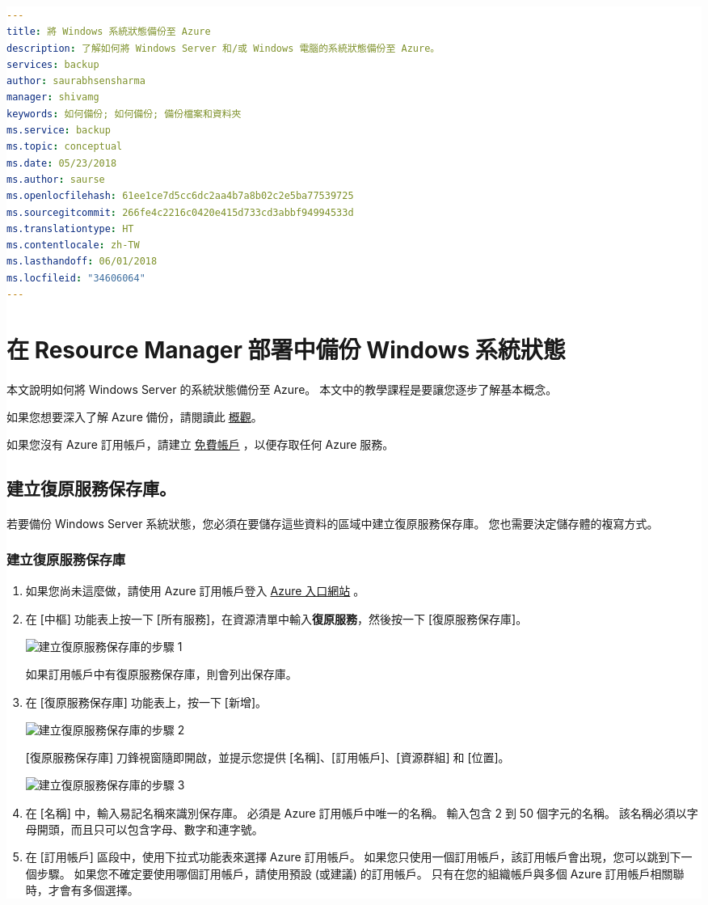 ```yaml
---
title: 將 Windows 系統狀態備份至 Azure
description: 了解如何將 Windows Server 和/或 Windows 電腦的系統狀態備份至 Azure。
services: backup
author: saurabhsensharma
manager: shivamg
keywords: 如何備份; 如何備份; 備份檔案和資料夾
ms.service: backup
ms.topic: conceptual
ms.date: 05/23/2018
ms.author: saurse
ms.openlocfilehash: 61ee1ce7d5cc6dc2aa4b7a8b02c2e5ba77539725
ms.sourcegitcommit: 266fe4c2216c0420e415d733cd3abbf94994533d
ms.translationtype: HT
ms.contentlocale: zh-TW
ms.lasthandoff: 06/01/2018
ms.locfileid: "34606064"
---
```

# <a name="back-up-windows-system-state-in-resource-manager-deployment"></a>在 Resource Manager 部署中備份 Windows 系統狀態
本文說明如何將 Windows Server 的系統狀態備份至 Azure。 本文中的教學課程是要讓您逐步了解基本概念。

如果您想要深入了解 Azure 備份，請閱讀此 [概觀](backup-introduction-to-azure-backup.md)。

如果您沒有 Azure 訂用帳戶，請建立 [免費帳戶](https://azure.microsoft.com/free/) ，以便存取任何 Azure 服務。

## <a name="create-a-recovery-services-vault"></a>建立復原服務保存庫。
若要備份 Windows Server 系統狀態，您必須在要儲存這些資料的區域中建立復原服務保存庫。 您也需要決定儲存體的複寫方式。

### <a name="to-create-a-recovery-services-vault"></a>建立復原服務保存庫
1. 如果您尚未這麼做，請使用 Azure 訂用帳戶登入 [Azure 入口網站](https://portal.azure.com/) 。
2. 在 [中樞] 功能表上按一下 [所有服務]，在資源清單中輸入**復原服務**，然後按一下 [復原服務保存庫]。

    ![建立復原服務保存庫的步驟 1](./media/backup-azure-system-state/open-rs-vault-list.png) <br/>

    如果訂用帳戶中有復原服務保存庫，則會列出保存庫。
3. 在 [復原服務保存庫] 功能表上，按一下 [新增]。

    ![建立復原服務保存庫的步驟 2](./media/backup-try-azure-backup-in-10-mins/rs-vault-menu.png)

    [復原服務保存庫] 刀鋒視窗隨即開啟，並提示您提供 [名稱]、[訂用帳戶]、[資源群組] 和 [位置]。

    ![建立復原服務保存庫的步驟 3](./media/backup-try-azure-backup-in-10-mins/rs-vault-step-3.png)

4. 在 [名稱] 中，輸入易記名稱來識別保存庫。 必須是 Azure 訂用帳戶中唯一的名稱。 輸入包含 2 到 50 個字元的名稱。 該名稱必須以字母開頭，而且只可以包含字母、數字和連字號。

5. 在 [訂用帳戶] 區段中，使用下拉式功能表來選擇 Azure 訂用帳戶。 如果您只使用一個訂用帳戶，該訂用帳戶會出現，您可以跳到下一個步驟。 如果您不確定要使用哪個訂用帳戶，請使用預設 (或建議) 的訂用帳戶。 只有在您的組織帳戶與多個 Azure 訂用帳戶相關聯時，才會有多個選擇。
